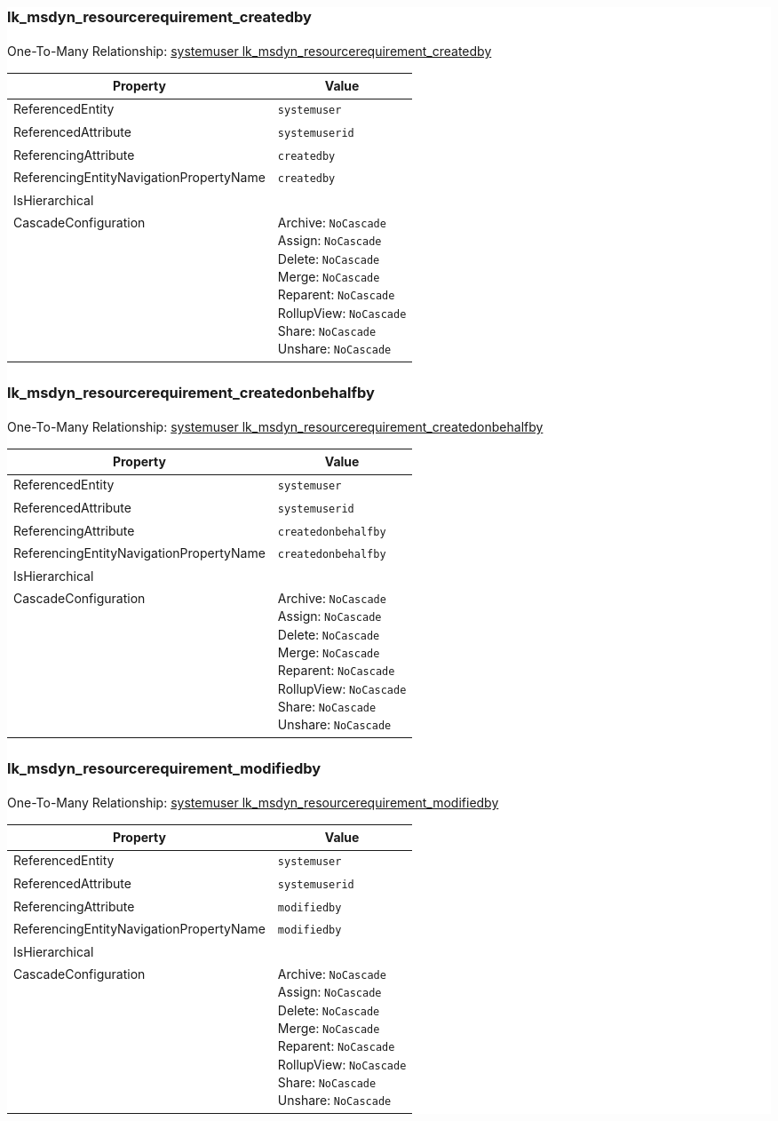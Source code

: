 ### <a name="BKMK_lk_msdyn_resourcerequirement_createdby"></a> lk_msdyn_resourcerequirement_createdby

One-To-Many Relationship: [systemuser lk_msdyn_resourcerequirement_createdby](systemuser.md#BKMK_lk_msdyn_resourcerequirement_createdby)

|Property|Value|
|---|---|
|ReferencedEntity|`systemuser`|
|ReferencedAttribute|`systemuserid`|
|ReferencingAttribute|`createdby`|
|ReferencingEntityNavigationPropertyName|`createdby`|
|IsHierarchical||
|CascadeConfiguration|Archive: `NoCascade`<br />Assign: `NoCascade`<br />Delete: `NoCascade`<br />Merge: `NoCascade`<br />Reparent: `NoCascade`<br />RollupView: `NoCascade`<br />Share: `NoCascade`<br />Unshare: `NoCascade`|

### <a name="BKMK_lk_msdyn_resourcerequirement_createdonbehalfby"></a> lk_msdyn_resourcerequirement_createdonbehalfby

One-To-Many Relationship: [systemuser lk_msdyn_resourcerequirement_createdonbehalfby](systemuser.md#BKMK_lk_msdyn_resourcerequirement_createdonbehalfby)

|Property|Value|
|---|---|
|ReferencedEntity|`systemuser`|
|ReferencedAttribute|`systemuserid`|
|ReferencingAttribute|`createdonbehalfby`|
|ReferencingEntityNavigationPropertyName|`createdonbehalfby`|
|IsHierarchical||
|CascadeConfiguration|Archive: `NoCascade`<br />Assign: `NoCascade`<br />Delete: `NoCascade`<br />Merge: `NoCascade`<br />Reparent: `NoCascade`<br />RollupView: `NoCascade`<br />Share: `NoCascade`<br />Unshare: `NoCascade`|

### <a name="BKMK_lk_msdyn_resourcerequirement_modifiedby"></a> lk_msdyn_resourcerequirement_modifiedby

One-To-Many Relationship: [systemuser lk_msdyn_resourcerequirement_modifiedby](systemuser.md#BKMK_lk_msdyn_resourcerequirement_modifiedby)

|Property|Value|
|---|---|
|ReferencedEntity|`systemuser`|
|ReferencedAttribute|`systemuserid`|
|ReferencingAttribute|`modifiedby`|
|ReferencingEntityNavigationPropertyName|`modifiedby`|
|IsHierarchical||
|CascadeConfiguration|Archive: `NoCascade`<br />Assign: `NoCascade`<br />Delete: `NoCascade`<br />Merge: `NoCascade`<br />Reparent: `NoCascade`<br />RollupView: `NoCascade`<br />Share: `NoCascade`<br />Unshare: `NoCascade`|
